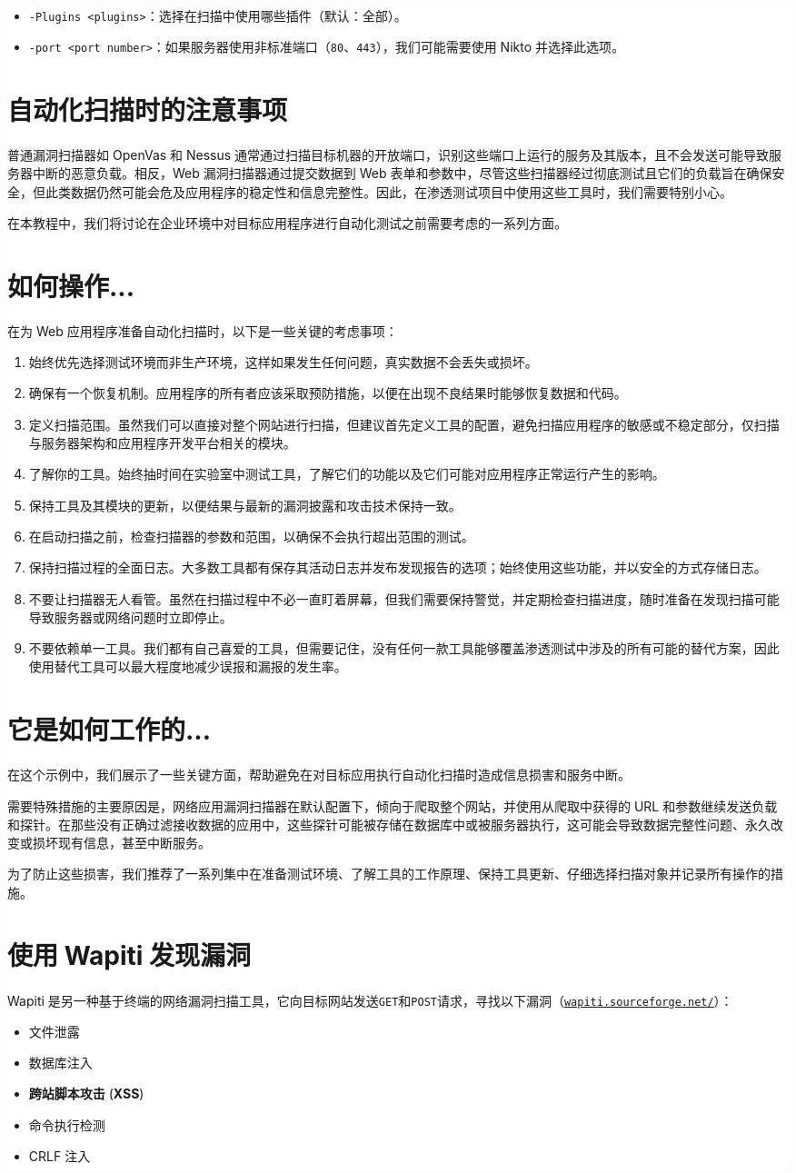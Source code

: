 +   `-Plugins <plugins>`：选择在扫描中使用哪些插件（默认：全部）。

+   `-port <port number>`：如果服务器使用非标准端口（`80`、`443`），我们可能需要使用 Nikto 并选择此选项。

# 自动化扫描时的注意事项

普通漏洞扫描器如 OpenVas 和 Nessus 通常通过扫描目标机器的开放端口，识别这些端口上运行的服务及其版本，且不会发送可能导致服务器中断的恶意负载。相反，Web 漏洞扫描器通过提交数据到 Web 表单和参数中，尽管这些扫描器经过彻底测试且它们的负载旨在确保安全，但此类数据仍然可能会危及应用程序的稳定性和信息完整性。因此，在渗透测试项目中使用这些工具时，我们需要特别小心。

在本教程中，我们将讨论在企业环境中对目标应用程序进行自动化测试之前需要考虑的一系列方面。

# 如何操作...

在为 Web 应用程序准备自动化扫描时，以下是一些关键的考虑事项：

1.  始终优先选择测试环境而非生产环境，这样如果发生任何问题，真实数据不会丢失或损坏。

1.  确保有一个恢复机制。应用程序的所有者应该采取预防措施，以便在出现不良结果时能够恢复数据和代码。

1.  定义扫描范围。虽然我们可以直接对整个网站进行扫描，但建议首先定义工具的配置，避免扫描应用程序的敏感或不稳定部分，仅扫描与服务器架构和应用程序开发平台相关的模块。

1.  了解你的工具。始终抽时间在实验室中测试工具，了解它们的功能以及它们可能对应用程序正常运行产生的影响。

1.  保持工具及其模块的更新，以便结果与最新的漏洞披露和攻击技术保持一致。

1.  在启动扫描之前，检查扫描器的参数和范围，以确保不会执行超出范围的测试。

1.  保持扫描过程的全面日志。大多数工具都有保存其活动日志并发布发现报告的选项；始终使用这些功能，并以安全的方式存储日志。

1.  不要让扫描器无人看管。虽然在扫描过程中不必一直盯着屏幕，但我们需要保持警觉，并定期检查扫描进度，随时准备在发现扫描可能导致服务器或网络问题时立即停止。

1.  不要依赖单一工具。我们都有自己喜爱的工具，但需要记住，没有任何一款工具能够覆盖渗透测试中涉及的所有可能的替代方案，因此使用替代工具可以最大程度地减少误报和漏报的发生率。

# 它是如何工作的...

在这个示例中，我们展示了一些关键方面，帮助避免在对目标应用执行自动化扫描时造成信息损害和服务中断。

需要特殊措施的主要原因是，网络应用漏洞扫描器在默认配置下，倾向于爬取整个网站，并使用从爬取中获得的 URL 和参数继续发送负载和探针。在那些没有正确过滤接收数据的应用中，这些探针可能被存储在数据库中或被服务器执行，这可能会导致数据完整性问题、永久改变或损坏现有信息，甚至中断服务。

为了防止这些损害，我们推荐了一系列集中在准备测试环境、了解工具的工作原理、保持工具更新、仔细选择扫描对象并记录所有操作的措施。

# 使用 Wapiti 发现漏洞

Wapiti 是另一种基于终端的网络漏洞扫描工具，它向目标网站发送`GET`和`POST`请求，寻找以下漏洞（[`wapiti.sourceforge.net/`](http://wapiti.sourceforge.net/)）：

+   文件泄露

+   数据库注入

+   **跨站脚本攻击** (**XSS**)

+   命令执行检测

+   CRLF 注入
